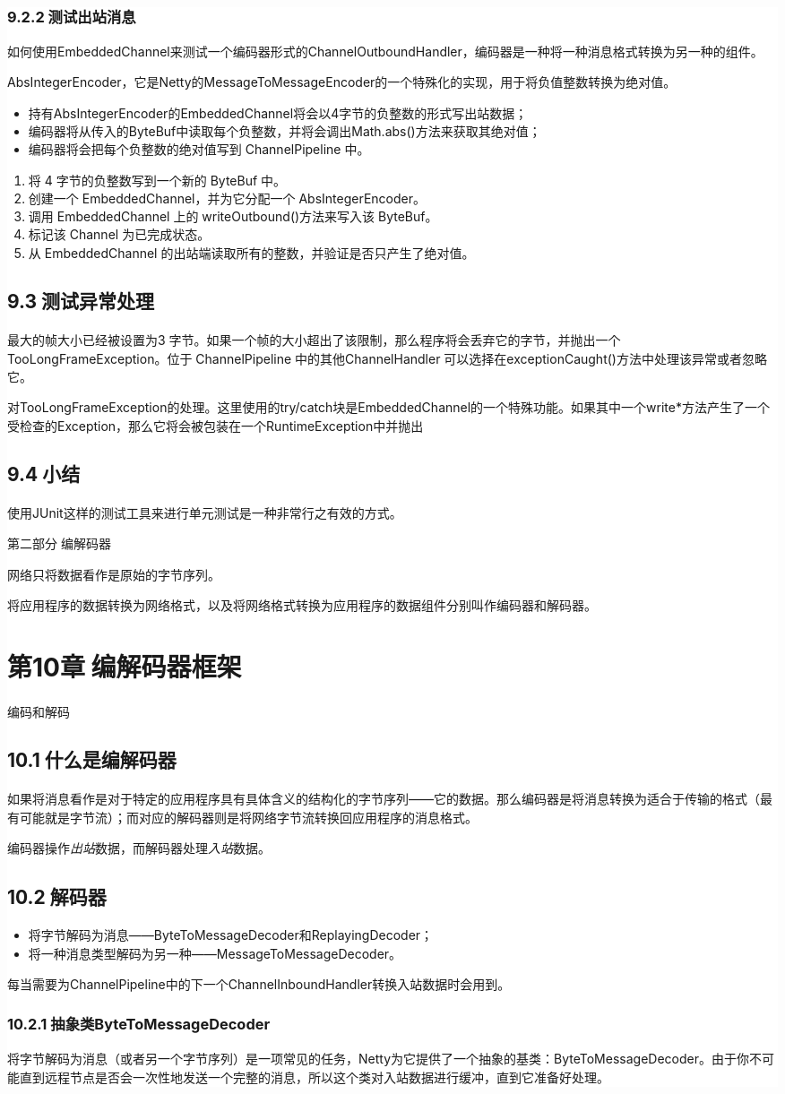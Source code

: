 ### 9.2.2 测试出站消息 ###

如何使用EmbeddedChannel来测试一个编码器形式的ChannelOutboundHandler，编码器是一种将一种消息格式转换为另一种的组件。

AbsIntegerEncoder，它是Netty的MessageToMessageEncoder的一个特殊化的实现，用于将负值整数转换为绝对值。

* 持有AbsIntegerEncoder的EmbeddedChannel将会以4字节的负整数的形式写出站数据；
* 编码器将从传入的ByteBuf中读取每个负整数，并将会调出Math.abs()方法来获取其绝对值；
* 编码器将会把每个负整数的绝对值写到 ChannelPipeline 中。

1. 将 4 字节的负整数写到一个新的 ByteBuf 中。
2. 创建一个 EmbeddedChannel，并为它分配一个 AbsIntegerEncoder。
3. 调用 EmbeddedChannel 上的 writeOutbound()方法来写入该 ByteBuf。
4. 标记该 Channel 为已完成状态。
5. 从 EmbeddedChannel 的出站端读取所有的整数，并验证是否只产生了绝对值。

## 9.3 测试异常处理 ##

最大的帧大小已经被设置为3 字节。如果一个帧的大小超出了该限制，那么程序将会丢弃它的字节，并抛出一个 TooLongFrameException。位于 ChannelPipeline 中的其他ChannelHandler 可以选择在exceptionCaught()方法中处理该异常或者忽略它。

对TooLongFrameException的处理。这里使用的try/catch块是EmbeddedChannel的一个特殊功能。如果其中一个write*方法产生了一个受检查的Exception，那么它将会被包装在一个RuntimeException中并抛出

## 9.4 小结 ##

使用JUnit这样的测试工具来进行单元测试是一种非常行之有效的方式。

第二部分 编解码器

网络只将数据看作是原始的字节序列。

将应用程序的数据转换为网络格式，以及将网络格式转换为应用程序的数据组件分别叫作编码器和解码器。

# 第10章 编解码器框架 #

编码和解码

## 10.1 什么是编解码器 ##

如果将消息看作是对于特定的应用程序具有具体含义的结构化的字节序列——它的数据。那么编码器是将消息转换为适合于传输的格式（最有可能就是字节流）；而对应的解码器则是将网络字节流转换回应用程序的消息格式。

编码器操作*出站*数据，而解码器处理*入站*数据。

## 10.2 解码器 ##

* 将字节解码为消息——ByteToMessageDecoder和ReplayingDecoder；
* 将一种消息类型解码为另一种——MessageToMessageDecoder。

每当需要为ChannelPipeline中的下一个ChannelInboundHandler转换入站数据时会用到。

### 10.2.1 抽象类ByteToMessageDecoder ###

将字节解码为消息（或者另一个字节序列）是一项常见的任务，Netty为它提供了一个抽象的基类：ByteToMessageDecoder。由于你不可能直到远程节点是否会一次性地发送一个完整的消息，所以这个类对入站数据进行缓冲，直到它准备好处理。
